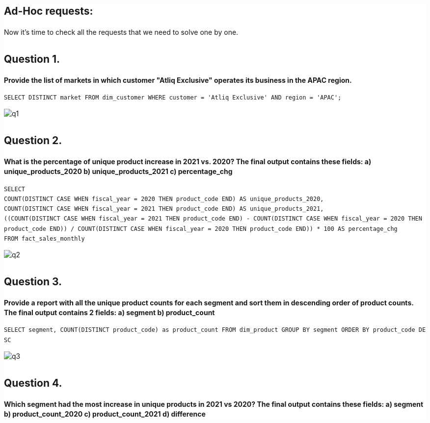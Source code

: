 ## Ad-Hoc requests:
Now it’s time to check all the requests that we need to solve one by one.
## Question 1.

**Provide the list of markets in which customer "Atliq Exclusive" operates its business in the APAC region.**

```
SELECT DISTINCT market FROM dim_customer WHERE customer = 'Atliq Exclusive' AND region = 'APAC';
```
![q1](https://user-images.githubusercontent.com/102472369/221028776-7ed8e679-d6e5-49c4-8974-dc132c17fed6.PNG)


## Question 2.

**What is the percentage of unique product increase in 2021 vs. 2020? The final output contains these fields:
 a) unique_products_2020
 b) unique_products_2021
 c) percentage_chg**

```
SELECT 
COUNT(DISTINCT CASE WHEN fiscal_year = 2020 THEN product_code END) AS unique_products_2020,
COUNT(DISTINCT CASE WHEN fiscal_year = 2021 THEN product_code END) AS unique_products_2021,
((COUNT(DISTINCT CASE WHEN fiscal_year = 2021 THEN product_code END) - COUNT(DISTINCT CASE WHEN fiscal_year = 2020 THEN product_code END)) / COUNT(DISTINCT CASE WHEN fiscal_year = 2020 THEN product_code END)) * 100 AS percentage_chg
FROM fact_sales_monthly
``` 
![q2](https://user-images.githubusercontent.com/102472369/221028832-8369ea32-2a67-4e41-ac88-7f1ddb31b04d.PNG)

## Question 3.
**Provide a report with all the unique product counts for each segment and sort them in descending order of product counts.
The final output contains 2 fields:
a) segment 
b) product_count**

```
SELECT segment, COUNT(DISTINCT product_code) as product_count FROM dim_product GROUP BY segment ORDER BY product_code DESC
```
![q3](https://user-images.githubusercontent.com/102472369/221028897-503f5d56-710d-4e16-819e-35f607e65d67.PNG)

## Question 4.

**Which segment had the most increase in unique products in 2021 vs 2020? The final output contains these fields: 
a) segment 
b) product_count_2020 
c) product_count_2021 
d) difference**
